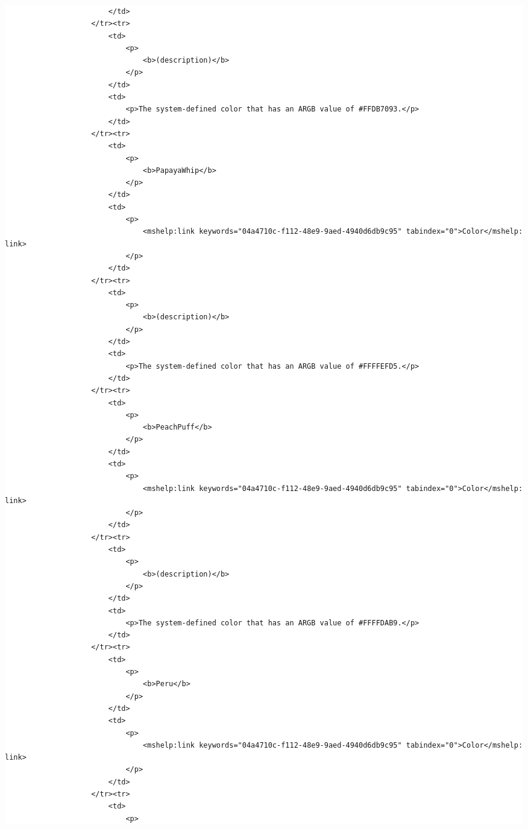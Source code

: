 							</td>
						</tr><tr>
							<td>
								<p>
									<b>(description)</b>
								</p>
							</td>
							<td>
								<p>The system-defined color that has an ARGB value of #FFDB7093.</p>
							</td>
						</tr><tr>
							<td>
								<p>
									<b>PapayaWhip</b>
								</p>
							</td>
							<td>
								<p>
									<mshelp:link keywords="04a4710c-f112-48e9-9aed-4940d6db9c95" tabindex="0">Color</mshelp:link>
								</p>
							</td>
						</tr><tr>
							<td>
								<p>
									<b>(description)</b>
								</p>
							</td>
							<td>
								<p>The system-defined color that has an ARGB value of #FFFFEFD5.</p>
							</td>
						</tr><tr>
							<td>
								<p>
									<b>PeachPuff</b>
								</p>
							</td>
							<td>
								<p>
									<mshelp:link keywords="04a4710c-f112-48e9-9aed-4940d6db9c95" tabindex="0">Color</mshelp:link>
								</p>
							</td>
						</tr><tr>
							<td>
								<p>
									<b>(description)</b>
								</p>
							</td>
							<td>
								<p>The system-defined color that has an ARGB value of #FFFFDAB9.</p>
							</td>
						</tr><tr>
							<td>
								<p>
									<b>Peru</b>
								</p>
							</td>
							<td>
								<p>
									<mshelp:link keywords="04a4710c-f112-48e9-9aed-4940d6db9c95" tabindex="0">Color</mshelp:link>
								</p>
							</td>
						</tr><tr>
							<td>
								<p>